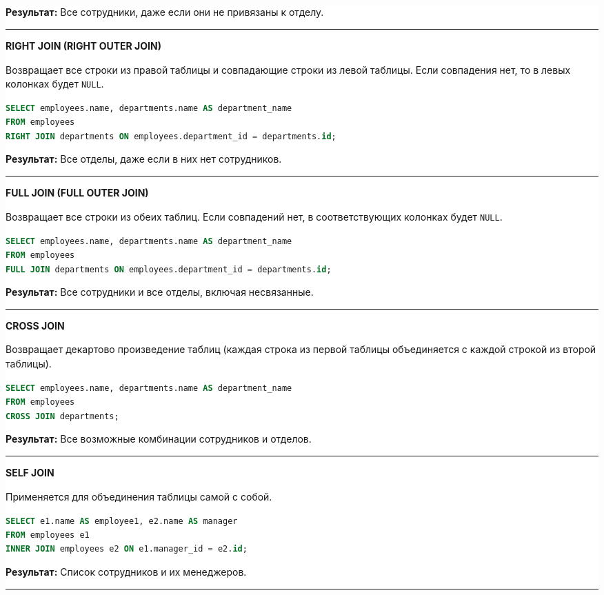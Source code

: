 **Результат:** Все сотрудники, даже если они не привязаны к отделу.

---

**RIGHT JOIN (RIGHT OUTER JOIN)**

Возвращает все строки из правой таблицы и совпадающие строки из левой таблицы. Если совпадения нет, то в левых колонках будет `NULL`.

```sql
SELECT employees.name, departments.name AS department_name
FROM employees
RIGHT JOIN departments ON employees.department_id = departments.id;
```

**Результат:** Все отделы, даже если в них нет сотрудников.

---

**FULL JOIN (FULL OUTER JOIN)**

Возвращает все строки из обеих таблиц. Если совпадений нет, в соответствующих колонках будет `NULL`.

```sql
SELECT employees.name, departments.name AS department_name
FROM employees
FULL JOIN departments ON employees.department_id = departments.id;
```

**Результат:** Все сотрудники и все отделы, включая несвязанные.

---

**CROSS JOIN**

Возвращает декартово произведение таблиц (каждая строка из первой таблицы объединяется с каждой строкой из второй таблицы).

```sql
SELECT employees.name, departments.name AS department_name
FROM employees
CROSS JOIN departments;
```

**Результат:** Все возможные комбинации сотрудников и отделов.

---

**SELF JOIN**

Применяется для объединения таблицы самой с собой.

```sql
SELECT e1.name AS employee1, e2.name AS manager
FROM employees e1
INNER JOIN employees e2 ON e1.manager_id = e2.id;
```

**Результат:** Список сотрудников и их менеджеров.

---